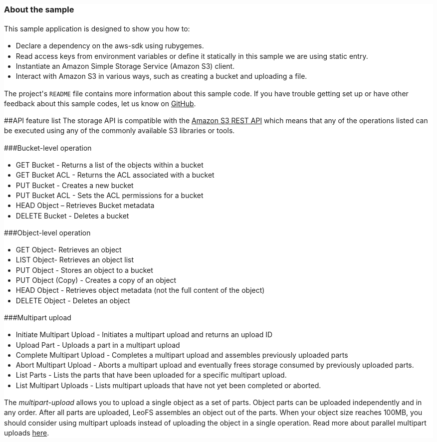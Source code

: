 ### About the sample    
This sample application is designed to show you how to:
 * Declare a dependency on the aws-sdk using rubygemes.
 * Read access keys from environment variables or define it statically in this sample we are using static entry.
 * Instantiate an Amazon Simple Storage Service (Amazon S3) client.
 * Interact with Amazon S3 in various ways, such as creating a bucket and uploading a file.

The project's ``README`` file contains more information about this sample code. If you have trouble getting set up or have other feedback about this sample codes, let us know on [GitHub](https://github.com/leo-project/leofs_client_tests/tree/develop/aws-sdk-ruby). 

##API feature list
The storage API is compatible with the [Amazon S3 REST API](http://docs.aws.amazon.com/AmazonS3/latest/API/APIRest.html) which means that any of the operations listed can be executed using any of the commonly available S3 libraries or tools.

###Bucket-level operation                                                    
  * GET Bucket - Returns a list of the objects within a bucket
  * GET Bucket ACL - Returns the ACL associated with a bucket
  * PUT Bucket - Creates a new bucket
  * PUT Bucket ACL - Sets the ACL permissions for a bucket
  * HEAD Object – Retrieves Bucket metadata
  * DELETE Bucket - Deletes a bucket

###Object-level operation
  * GET Object- Retrieves an object
  * LIST Object- Retrieves an object list
  * PUT Object - Stores an object to a bucket
  * PUT Object (Copy) - Creates a copy of an object
  * HEAD Object - Retrieves object metadata (not the full content of the object)
  * DELETE Object - Deletes an object

###Multipart upload
  * Initiate Multipart Upload - Initiates a multipart upload and returns an upload ID
  * Upload Part - Uploads a part in a multipart upload
  * Complete Multipart Upload - Completes a multipart upload and assembles previously uploaded parts
  * Abort Multipart Upload - Aborts a multipart upload and eventually frees storage consumed by previously uploaded parts.
  * List Parts - Lists the parts that have been uploaded for a specific multipart upload.
  * List Multipart Uploads - Lists multipart uploads that have not yet been completed or aborted.

The *multipart-upload* allows you to upload a single object as a set of parts. Object parts can be uploaded independently and in any order. After all parts are uploaded, LeoFS assembles an object out of the parts. When your object size reaches 100MB, you should consider using multipart uploads instead of uploading the object in a single operation. Read more about parallel multipart uploads [here](http://aws.typepad.com/aws/2010/11/amazon-s3-multipart-upload.html).
